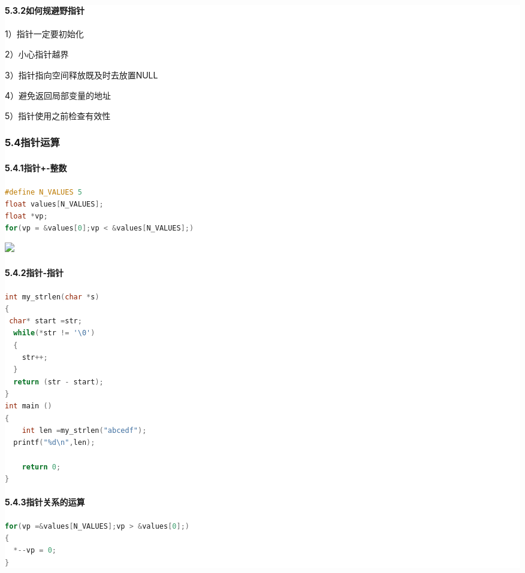 

#### 5.3.2如何规避野指针

1）指针一定要初始化

2）小心指针越界

3）指针指向空间释放既及时去放置NULL

4）避免返回局部变量的地址

5）指针使用之前检查有效性



### 5.4指针运算

#### 5.4.1指针+-整数

```c
#define N_VALUES 5
float values[N_VALUES];
float *vp;
for(vp = &values[0];vp < &values[N_VALUES];)
```

<a href="https://sm.ms/image/xsM5bvwHASiNDpE" target="_blank"><img src="https://s2.loli.net/2023/10/24/xsM5bvwHASiNDpE.png" ></a>

#### 5.4.2指针-指针

```c
int my_strlen(char *s)
{
 char* start =str;
  while(*str != '\0')
  {
    str++;
  }
  return (str - start);
}
int main ()
{
	int len =my_strlen("abcedf");
  printf("%d\n",len);
  
	return 0;
}
```



#### 5.4.3指针关系的运算

```c
for(vp =&values[N_VALUES];vp > &values[0];)
{
  *--vp = 0;
}
```
